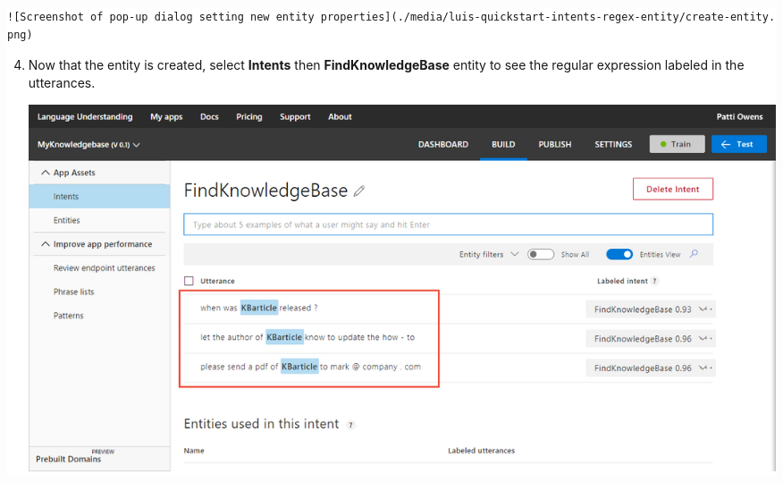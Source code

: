     ![Screenshot of pop-up dialog setting new entity properties](./media/luis-quickstart-intents-regex-entity/create-entity.png)

4. Now that the entity is created, select **Intents** then **FindKnowledgeBase** entity to see the regular expression labeled in the utterances. 

    ![Screenshot of Label utterance with existing entity and regex pattern](./media/luis-quickstart-intents-regex-entity/labeled-utterances-for-kbnumber.png)
